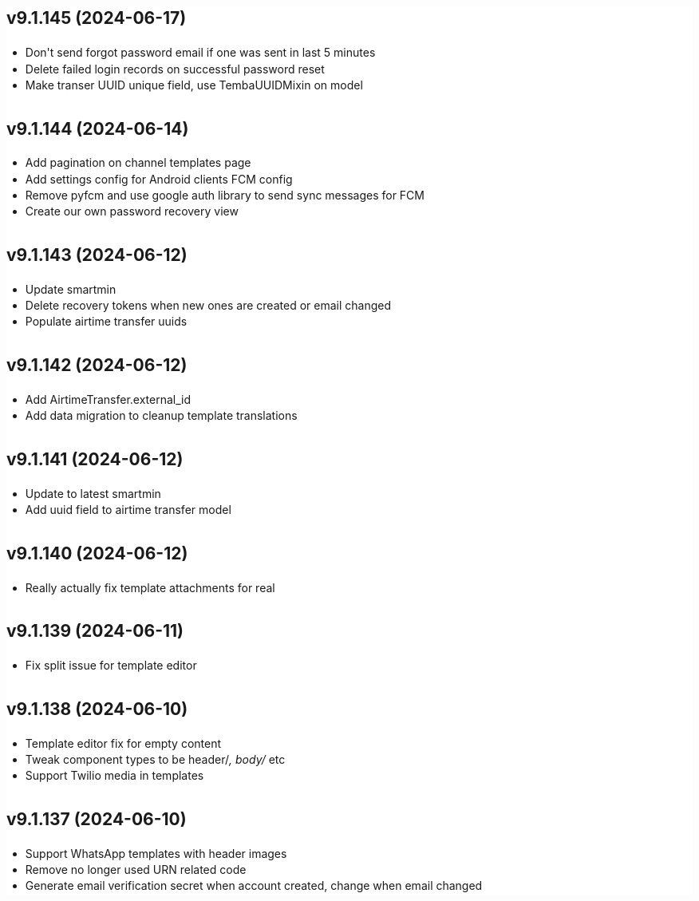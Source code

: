 ## v9.1.145 (2024-06-17)

- Don't send forgot password email if one was sent in last 5 minutes
- Delete failed login records on successful password reset
- Make transer UUID unique field, use TembaUUIDMixin on model

## v9.1.144 (2024-06-14)

- Add pagination on channel templates page
- Add settings config for Android clients FCM config
- Remove pyfcm and use google auth library to send sync messages for FCM
- Create our own password recovery view

## v9.1.143 (2024-06-12)

- Update smartmin
- Delete recovery tokens when new ones are created or email changed
- Populate airtime transfer uuids

## v9.1.142 (2024-06-12)

- Add AirtimeTransfer.external_id
- Add data migration to cleanup template translations

## v9.1.141 (2024-06-12)

- Update to latest smartmin
- Add uuid field to airtime transfer model

## v9.1.140 (2024-06-12)

- Really actually fix template attachments for real

## v9.1.139 (2024-06-11)

- Fix split issue for template editor

## v9.1.138 (2024-06-10)

- Template editor fix for empty content
- Tweak component types to be header/_, body/_ etc
- Support Twilio media in templates

## v9.1.137 (2024-06-10)

- Support WhatsApp templates with header images
- Remove no longer used URN related code
- Generate email verification secret when account created, change when email changed
